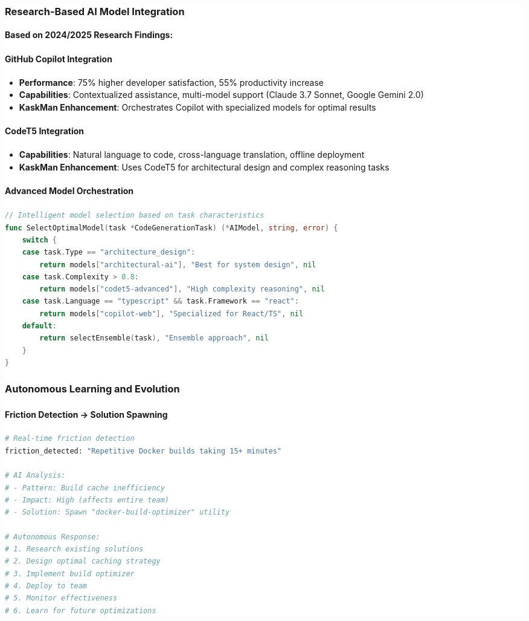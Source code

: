 ### **Research-Based AI Model Integration**

**Based on 2024/2025 Research Findings:**

#### **GitHub Copilot Integration**
- **Performance**: 75% higher developer satisfaction, 55% productivity increase
- **Capabilities**: Contextualized assistance, multi-model support (Claude 3.7 Sonnet, Google Gemini 2.0)
- **KaskMan Enhancement**: Orchestrates Copilot with specialized models for optimal results

#### **CodeT5 Integration**  
- **Capabilities**: Natural language to code, cross-language translation, offline deployment
- **KaskMan Enhancement**: Uses CodeT5 for architectural design and complex reasoning tasks

#### **Advanced Model Orchestration**
```go
// Intelligent model selection based on task characteristics
func SelectOptimalModel(task *CodeGenerationTask) (*AIModel, string, error) {
    switch {
    case task.Type == "architecture_design":
        return models["architectural-ai"], "Best for system design", nil
    case task.Complexity > 0.8:
        return models["codet5-advanced"], "High complexity reasoning", nil  
    case task.Language == "typescript" && task.Framework == "react":
        return models["copilot-web"], "Specialized for React/TS", nil
    default:
        return selectEnsemble(task), "Ensemble approach", nil
    }
}
```

### **Autonomous Learning and Evolution**

#### **Friction Detection → Solution Spawning**
```bash
# Real-time friction detection
friction_detected: "Repetitive Docker builds taking 15+ minutes"

# AI Analysis:
# - Pattern: Build cache inefficiency  
# - Impact: High (affects entire team)
# - Solution: Spawn "docker-build-optimizer" utility

# Autonomous Response:
# 1. Research existing solutions
# 2. Design optimal caching strategy
# 3. Implement build optimizer
# 4. Deploy to team
# 5. Monitor effectiveness
# 6. Learn for future optimizations
```
